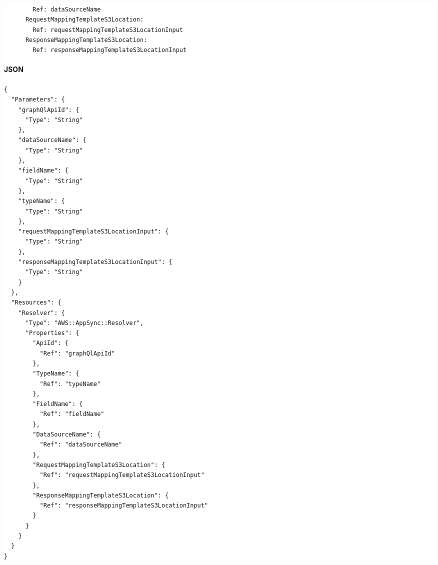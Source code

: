 ```
        Ref: dataSourceName
      RequestMappingTemplateS3Location:
        Ref: requestMappingTemplateS3LocationInput
      ResponseMappingTemplateS3Location:
        Ref: responseMappingTemplateS3LocationInput
```

#### JSON<a name="aws-resource-appsync-resolver--examples--Resolver_Creation_Example--json"></a>

```
{
  "Parameters": {
    "graphQlApiId": {
      "Type": "String"
    },
    "dataSourceName": {
      "Type": "String"
    },
    "fieldName": {
      "Type": "String"
    },
    "typeName": {
      "Type": "String"
    },
    "requestMappingTemplateS3LocationInput": {
      "Type": "String"
    },
    "responseMappingTemplateS3LocationInput": {
      "Type": "String"
    }
  },
  "Resources": {
    "Resolver": {
      "Type": "AWS::AppSync::Resolver",
      "Properties": {
        "ApiId": {
          "Ref": "graphQlApiId"
        },
        "TypeName": {
          "Ref": "typeName"
        },
        "FieldName": {
          "Ref": "fieldName"
        },
        "DataSourceName": {
          "Ref": "dataSourceName"
        },
        "RequestMappingTemplateS3Location": {
          "Ref": "requestMappingTemplateS3LocationInput"
        },
        "ResponseMappingTemplateS3Location": {
          "Ref": "responseMappingTemplateS3LocationInput"
        }
      }
    }
  }
}
```
